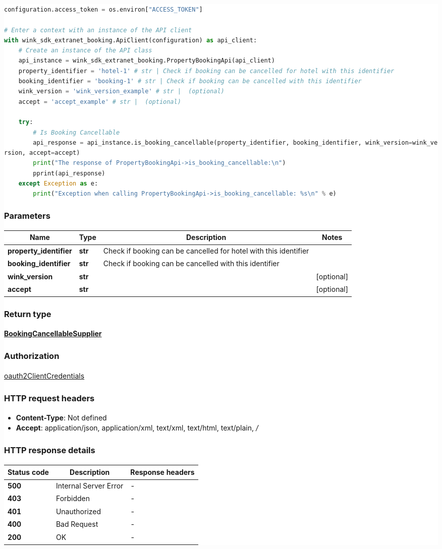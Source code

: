 ```python
configuration.access_token = os.environ["ACCESS_TOKEN"]

# Enter a context with an instance of the API client
with wink_sdk_extranet_booking.ApiClient(configuration) as api_client:
    # Create an instance of the API class
    api_instance = wink_sdk_extranet_booking.PropertyBookingApi(api_client)
    property_identifier = 'hotel-1' # str | Check if booking can be cancelled for hotel with this identifier
    booking_identifier = 'booking-1' # str | Check if booking can be cancelled with this identifier
    wink_version = 'wink_version_example' # str |  (optional)
    accept = 'accept_example' # str |  (optional)

    try:
        # Is Booking Cancellable
        api_response = api_instance.is_booking_cancellable(property_identifier, booking_identifier, wink_version=wink_version, accept=accept)
        print("The response of PropertyBookingApi->is_booking_cancellable:\n")
        pprint(api_response)
    except Exception as e:
        print("Exception when calling PropertyBookingApi->is_booking_cancellable: %s\n" % e)
```



### Parameters


Name | Type | Description  | Notes
------------- | ------------- | ------------- | -------------
 **property_identifier** | **str**| Check if booking can be cancelled for hotel with this identifier | 
 **booking_identifier** | **str**| Check if booking can be cancelled with this identifier | 
 **wink_version** | **str**|  | [optional] 
 **accept** | **str**|  | [optional] 

### Return type

[**BookingCancellableSupplier**](BookingCancellableSupplier.md)

### Authorization

[oauth2ClientCredentials](../README.md#oauth2ClientCredentials)

### HTTP request headers

 - **Content-Type**: Not defined
 - **Accept**: application/json, application/xml, text/xml, text/html, text/plain, */*

### HTTP response details

| Status code | Description | Response headers |
|-------------|-------------|------------------|
**500** | Internal Server Error |  -  |
**403** | Forbidden |  -  |
**401** | Unauthorized |  -  |
**400** | Bad Request |  -  |
**200** | OK |  -  |
